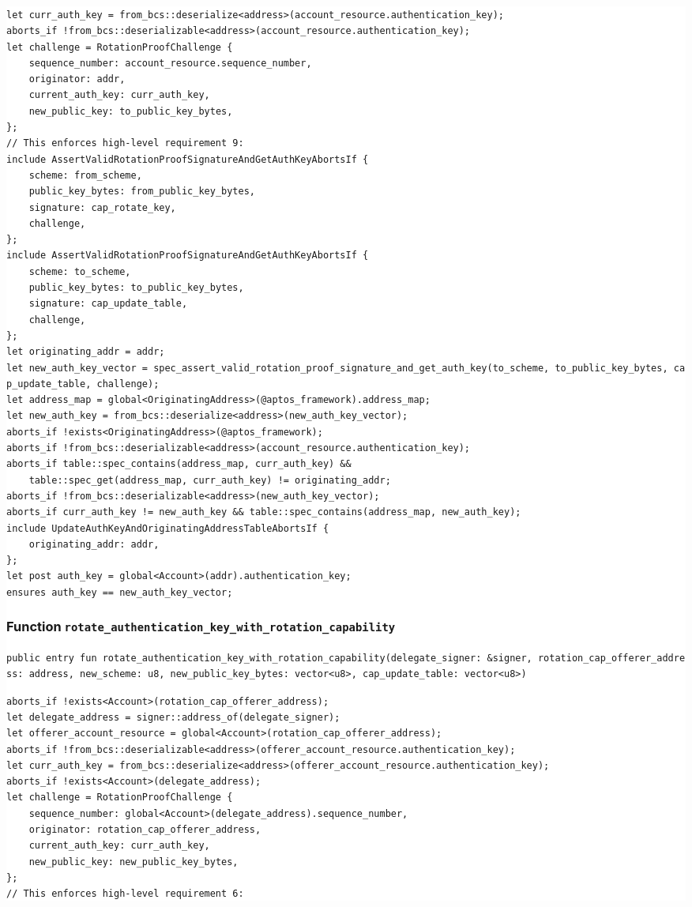 ```move
let curr_auth_key = from_bcs::deserialize<address>(account_resource.authentication_key);
aborts_if !from_bcs::deserializable<address>(account_resource.authentication_key);
let challenge = RotationProofChallenge {
    sequence_number: account_resource.sequence_number,
    originator: addr,
    current_auth_key: curr_auth_key,
    new_public_key: to_public_key_bytes,
};
// This enforces high-level requirement 9:
include AssertValidRotationProofSignatureAndGetAuthKeyAbortsIf {
    scheme: from_scheme,
    public_key_bytes: from_public_key_bytes,
    signature: cap_rotate_key,
    challenge,
};
include AssertValidRotationProofSignatureAndGetAuthKeyAbortsIf {
    scheme: to_scheme,
    public_key_bytes: to_public_key_bytes,
    signature: cap_update_table,
    challenge,
};
let originating_addr = addr;
let new_auth_key_vector = spec_assert_valid_rotation_proof_signature_and_get_auth_key(to_scheme, to_public_key_bytes, cap_update_table, challenge);
let address_map = global<OriginatingAddress>(@aptos_framework).address_map;
let new_auth_key = from_bcs::deserialize<address>(new_auth_key_vector);
aborts_if !exists<OriginatingAddress>(@aptos_framework);
aborts_if !from_bcs::deserializable<address>(account_resource.authentication_key);
aborts_if table::spec_contains(address_map, curr_auth_key) &&
    table::spec_get(address_map, curr_auth_key) != originating_addr;
aborts_if !from_bcs::deserializable<address>(new_auth_key_vector);
aborts_if curr_auth_key != new_auth_key && table::spec_contains(address_map, new_auth_key);
include UpdateAuthKeyAndOriginatingAddressTableAbortsIf {
    originating_addr: addr,
};
let post auth_key = global<Account>(addr).authentication_key;
ensures auth_key == new_auth_key_vector;
```

<a id="@Specification_1_rotate_authentication_key_with_rotation_capability"></a>

### Function `rotate_authentication_key_with_rotation_capability`

```move
public entry fun rotate_authentication_key_with_rotation_capability(delegate_signer: &signer, rotation_cap_offerer_address: address, new_scheme: u8, new_public_key_bytes: vector<u8>, cap_update_table: vector<u8>)
```

```move
aborts_if !exists<Account>(rotation_cap_offerer_address);
let delegate_address = signer::address_of(delegate_signer);
let offerer_account_resource = global<Account>(rotation_cap_offerer_address);
aborts_if !from_bcs::deserializable<address>(offerer_account_resource.authentication_key);
let curr_auth_key = from_bcs::deserialize<address>(offerer_account_resource.authentication_key);
aborts_if !exists<Account>(delegate_address);
let challenge = RotationProofChallenge {
    sequence_number: global<Account>(delegate_address).sequence_number,
    originator: rotation_cap_offerer_address,
    current_auth_key: curr_auth_key,
    new_public_key: new_public_key_bytes,
};
// This enforces high-level requirement 6:
```